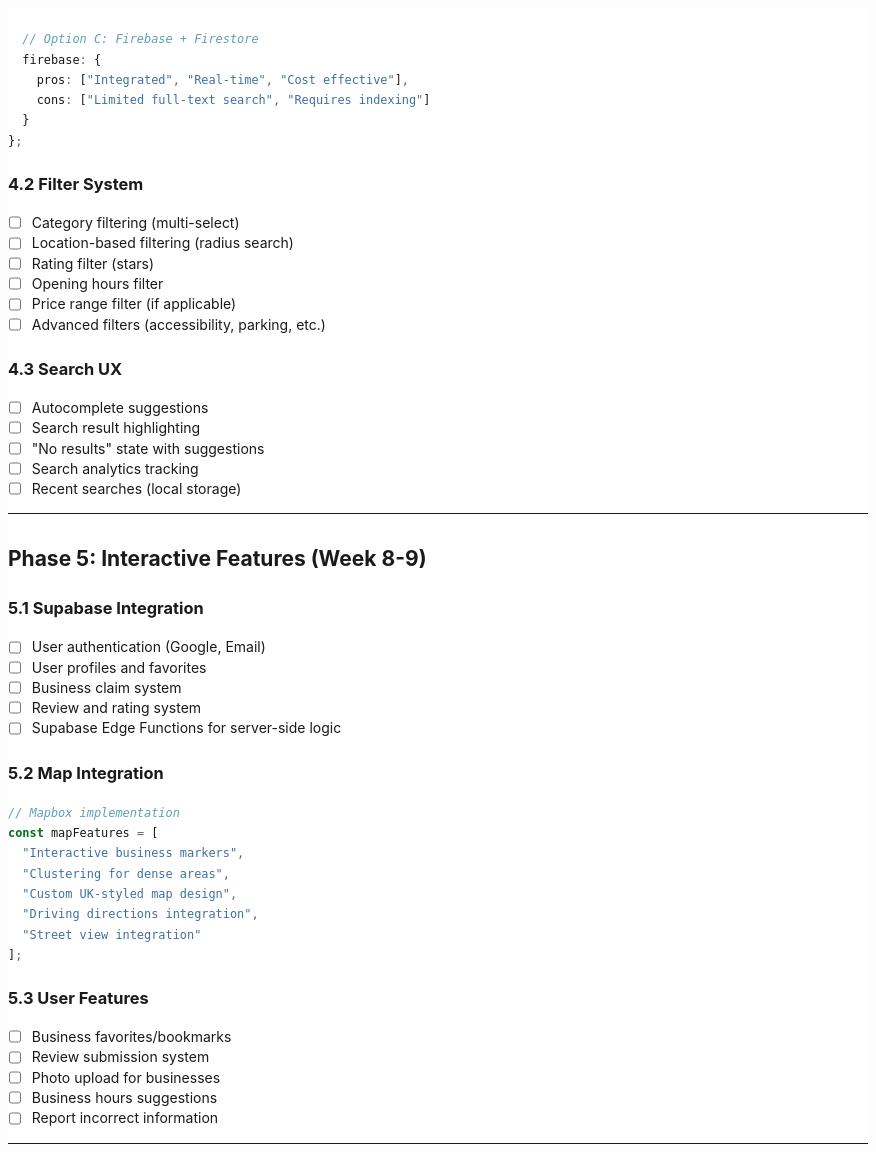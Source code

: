```typescript
  
  // Option C: Firebase + Firestore
  firebase: {
    pros: ["Integrated", "Real-time", "Cost effective"],
    cons: ["Limited full-text search", "Requires indexing"]
  }
};
```

### 4.2 Filter System
- [ ] Category filtering (multi-select)
- [ ] Location-based filtering (radius search)
- [ ] Rating filter (stars)
- [ ] Opening hours filter
- [ ] Price range filter (if applicable)
- [ ] Advanced filters (accessibility, parking, etc.)

### 4.3 Search UX
- [ ] Autocomplete suggestions
- [ ] Search result highlighting
- [ ] "No results" state with suggestions
- [ ] Search analytics tracking
- [ ] Recent searches (local storage)

---

## Phase 5: Interactive Features (Week 8-9)

### 5.1 Supabase Integration
- [ ] User authentication (Google, Email)
- [ ] User profiles and favorites
- [ ] Business claim system
- [ ] Review and rating system
- [ ] Supabase Edge Functions for server-side logic

### 5.2 Map Integration
```typescript
// Mapbox implementation
const mapFeatures = [
  "Interactive business markers",
  "Clustering for dense areas", 
  "Custom UK-styled map design",
  "Driving directions integration",
  "Street view integration"
];
```

### 5.3 User Features
- [ ] Business favorites/bookmarks
- [ ] Review submission system
- [ ] Photo upload for businesses
- [ ] Business hours suggestions
- [ ] Report incorrect information

---
